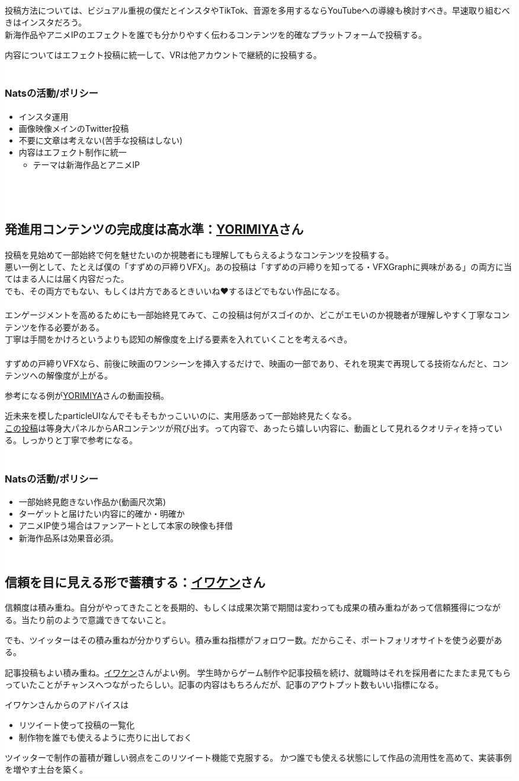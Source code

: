 
投稿方法については、ビジュアル重視の僕だとインスタやTikTok、音源を多用するならYouTubeへの導線も検討すべき。早速取り組むべきはインスタだろう。<br>
新海作品やアニメIPのエフェクトを誰でも分かりやすく伝わるコンテンツを的確なプラットフォームで投稿する。

内容についてはエフェクト投稿に統一して、VRは他アカウントで継続的に投稿する。
<br><br>

### Natsの活動/ポリシー
- インスタ運用
- 画像映像メインのTwitter投稿
- 不要に文章は考えない(苦手な投稿はしない)
- 内容はエフェクト制作に統一
  - テーマは新海作品とアニメIP

<br><br>
## 発進用コンテンツの完成度は高水準：[YORIMIYA](https://twitter.com/jav6868)さん
投稿を見始めて一部始終で何を魅せたいのか視聴者にも理解してもらえるようなコンテンツを投稿する。
<br>
悪い一例として、たとえば僕の「すずめの戸締りVFX」。あの投稿は「すずめの戸締りを知ってる・VFXGraphに興味がある」の両方に当てはまる人には届く内容だった。<br>
でも、その両方でもない、もしくは片方であるときいいね❤️するほどでもない作品になる。<br><br>エンゲージメントを高めるためにも一部始終見てみて、この投稿は何がスゴイのか、どこがエモいのか視聴者が理解しやすく丁寧なコンテンツを作る必要がある。<br>
丁寧は手間をかけろというよりも認知の解像度を上げる要素を入れていくことを考えるべき。<br><br>
すずめの戸締りVFXなら、前後に映画のワンシーンを挿入するだけで、映画の一部であり、それを現実で再現してる技術なんだと、コンテンツへの解像度が上がる。<br>

参考になる例が[YORIMIYA](https://twitter.com/jav6868)さんの動画投稿。

近未来を模したparticleUIなんでそもそもかっこいいのに、実用感あって一部始終見たくなる。<br>
[この投稿](https://twitter.com/jav6868/status/1553571542793039873)は等身大パネルからARコンテンツが飛び出す。って内容で、あったら嬉しい内容に、動画として見れるクオリティを持っている。しっかりと丁寧で参考になる。
<br><br>
### Natsの活動/ポリシー
- 一部始終見飽きない作品か(動画尺次第)
- ターゲットと届けたい内容に的確か・明確か
- アニメIP使う場合はファンアートとして本家の映像も拝借
- 新海作品系は効果音必須。
<br><br>

## 信頼を目に見える形で蓄積する：[イワケン](https://twitter.com/iwaken71)さん
信頼度は積み重ね。自分がやってきたことを長期的、もしくは成果次第で期間は変わっても成果の積み重ねがあって信頼獲得につながる。当たり前のようで意識できてないこと。

でも、ツイッターはその積み重ねが分かりずらい。積み重ね指標がフォロワー数。だからこそ、ポートフォリオサイトを使う必要がある。

記事投稿もよい積み重ね。[イワケン](https://twitter.com/iwaken71)さんがよい例。
学生時からゲーム制作や記事投稿を続け、就職時はそれを採用者にたまたま見てもらっていたことがチャンスへつながったらしい。記事の内容はもちろんだが、記事のアウトプット数もいい指標になる。

イワケンさんからのアドバイスは
- リツイート使って投稿の一覧化
- 制作物を誰でも使えるように売りに出しておく

ツイッターで制作の蓄積が難しい弱点をこのリツイート機能で克服する。
かつ誰でも使える状態にして作品の流用性を高めて、実装事例を増やす土台を築く。
